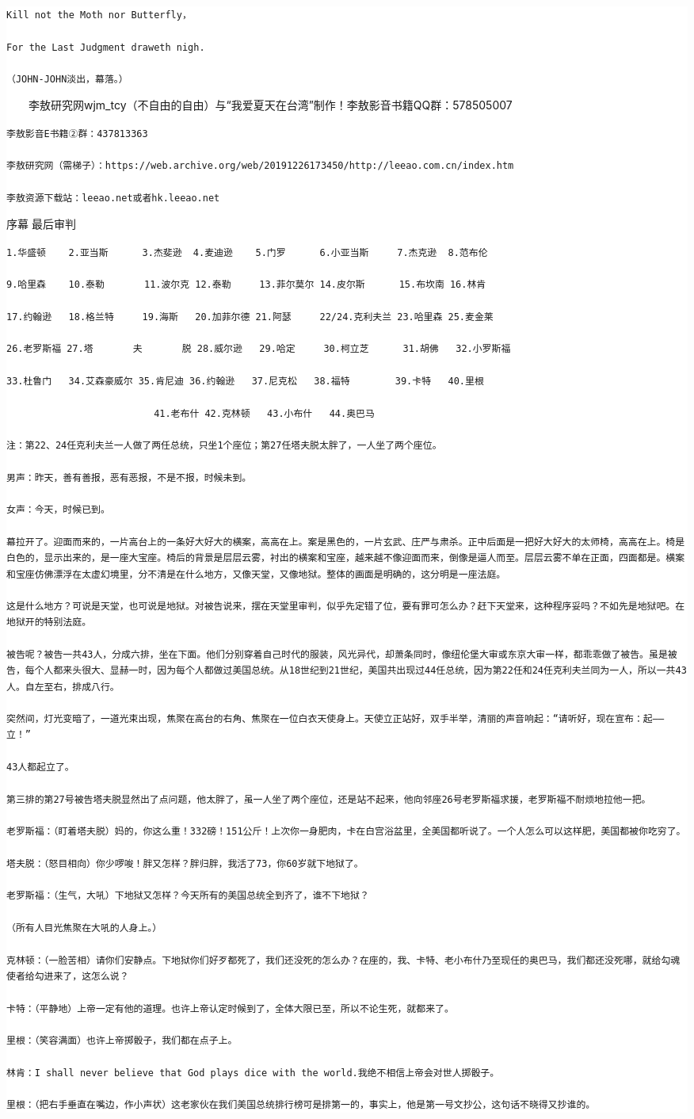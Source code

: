     Kill not the Moth nor Butterfly，

    For the Last Judgment draweth nigh.

    （JOHN-JOHN淡出，幕落。）

　　李敖研究网wjm_tcy（不自由的自由）与“我爱夏天在台湾”制作！李敖影音书籍QQ群：578505007

    李敖影音E书籍②群：437813363

    李敖研究网（需梯子）：https://web.archive.org/web/20191226173450/http://leeao.com.cn/index.htm

    李敖资源下载站：leeao.net或者hk.leeao.net

序幕 最后审判

    1.华盛顿    2.亚当斯      3.杰斐逊  4.麦迪逊    5.门罗      6.小亚当斯     7.杰克逊  8.范布伦

    9.哈里森    10.泰勒       11.波尔克 12.泰勒     13.菲尔莫尔 14.皮尔斯      15.布坎南 16.林肯

    17.约翰逊   18.格兰特     19.海斯   20.加菲尔德 21.阿瑟     22/24.克利夫兰 23.哈里森 25.麦金莱

    26.老罗斯福 27.塔       夫       脱 28.威尔逊   29.哈定     30.柯立芝      31.胡佛   32.小罗斯福

    33.杜鲁门   34.艾森豪威尔 35.肯尼迪 36.约翰逊   37.尼克松   38.福特        39.卡特   40.里根

                              41.老布什 42.克林顿   43.小布什   44.奥巴马

    注：第22、24任克利夫兰一人做了两任总统，只坐1个座位；第27任塔夫脱太胖了，一人坐了两个座位。

    男声：昨天，善有善报，恶有恶报，不是不报，时候未到。

    女声：今天，时候已到。

    幕拉开了。迎面而来的，一片高台上的一条好大好大的横案，高高在上。案是黑色的，一片玄武、庄严与肃杀。正中后面是一把好大好大的太师椅，高高在上。椅是白色的，显示出来的，是一座大宝座。椅后的背景是层层云雾，衬出的横案和宝座，越来越不像迎面而来，倒像是逼人而至。层层云雾不单在正面，四面都是。横案和宝座仿佛漂浮在太虚幻境里，分不清是在什么地方，又像天堂，又像地狱。整体的画面是明确的，这分明是一座法庭。

    这是什么地方？可说是天堂，也可说是地狱。对被告说来，摆在天堂里审判，似乎先定错了位，要有罪可怎么办？赶下天堂来，这种程序妥吗？不如先是地狱吧。在地狱开的特别法庭。

    被告呢？被告一共43人，分成六排，坐在下面。他们分别穿着自己时代的服装，风光异代，却萧条同时，像纽伦堡大审或东京大审一样，都乖乖做了被告。虽是被告，每个人都来头很大、显赫一时，因为每个人都做过美国总统。从18世纪到21世纪，美国共出现过44任总统，因为第22任和24任克利夫兰同为一人，所以一共43人。自左至右，排成八行。

    突然间，灯光变暗了，一道光束出现，焦聚在高台的右角、焦聚在一位白衣天使身上。天使立正站好，双手半举，清丽的声音响起：“请听好，现在宣布：起——立！”

    43人都起立了。

    第三排的第27号被告塔夫脱显然出了点问题，他太胖了，虽一人坐了两个座位，还是站不起来，他向邻座26号老罗斯福求援，老罗斯福不耐烦地拉他一把。

    老罗斯福：（盯着塔夫脱）妈的，你这么重！332磅！151公斤！上次你一身肥肉，卡在白宫浴盆里，全美国都听说了。一个人怎么可以这样肥，美国都被你吃穷了。

    塔夫脱：（怒目相向）你少啰唆！胖又怎样？胖归胖，我活了73，你60岁就下地狱了。

    老罗斯福：（生气，大吼）下地狱又怎样？今天所有的美国总统全到齐了，谁不下地狱？

    （所有人目光焦聚在大吼的人身上。）

    克林顿：（一脸苦相）请你们安静点。下地狱你们好歹都死了，我们还没死的怎么办？在座的，我、卡特、老小布什乃至现任的奥巴马，我们都还没死哪，就给勾魂使者给勾进来了，这怎么说？

    卡特：（平静地）上帝一定有他的道理。也许上帝认定时候到了，全体大限已至，所以不论生死，就都来了。

    里根：（笑容满面）也许上帝掷骰子，我们都在点子上。

    林肯：I shall never believe that God plays dice with the world.我绝不相信上帝会对世人掷骰子。

    里根：（把右手垂直在嘴边，作小声状）这老家伙在我们美国总统排行榜可是排第一的，事实上，他是第一号文抄公，这句话不晓得又抄谁的。
